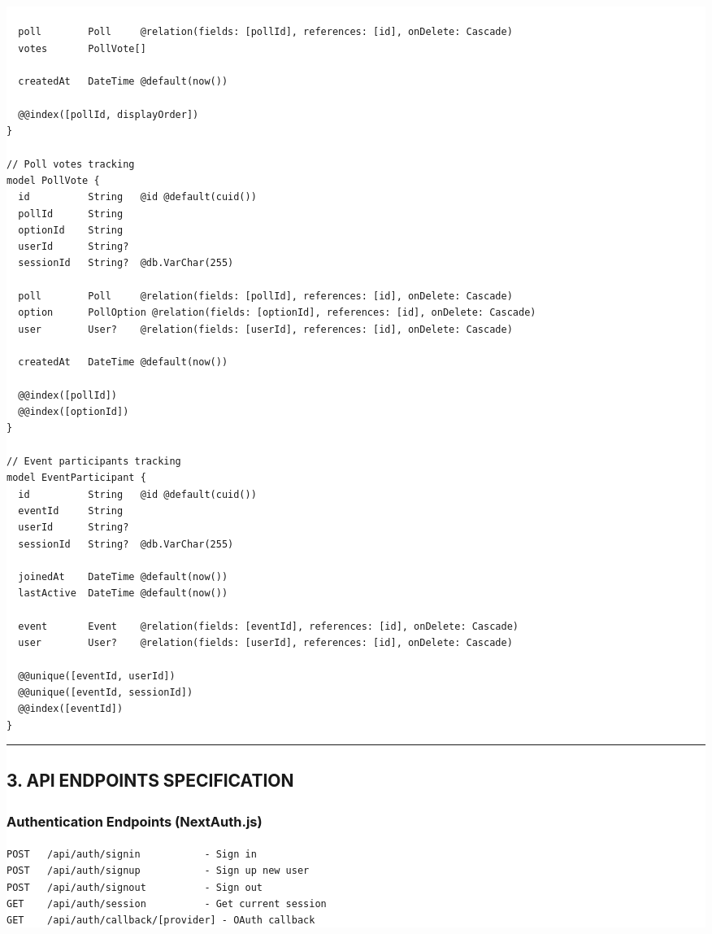 ```prisma
  
  poll        Poll     @relation(fields: [pollId], references: [id], onDelete: Cascade)
  votes       PollVote[]
  
  createdAt   DateTime @default(now())
  
  @@index([pollId, displayOrder])
}

// Poll votes tracking
model PollVote {
  id          String   @id @default(cuid())
  pollId      String
  optionId    String
  userId      String?
  sessionId   String?  @db.VarChar(255)
  
  poll        Poll     @relation(fields: [pollId], references: [id], onDelete: Cascade)
  option      PollOption @relation(fields: [optionId], references: [id], onDelete: Cascade)
  user        User?    @relation(fields: [userId], references: [id], onDelete: Cascade)
  
  createdAt   DateTime @default(now())
  
  @@index([pollId])
  @@index([optionId])
}

// Event participants tracking
model EventParticipant {
  id          String   @id @default(cuid())
  eventId     String
  userId      String?
  sessionId   String?  @db.VarChar(255)
  
  joinedAt    DateTime @default(now())
  lastActive  DateTime @default(now())
  
  event       Event    @relation(fields: [eventId], references: [id], onDelete: Cascade)
  user        User?    @relation(fields: [userId], references: [id], onDelete: Cascade)
  
  @@unique([eventId, userId])
  @@unique([eventId, sessionId])
  @@index([eventId])
}
```

---

## 3. API ENDPOINTS SPECIFICATION

### Authentication Endpoints (NextAuth.js)
```
POST   /api/auth/signin           - Sign in
POST   /api/auth/signup           - Sign up new user
POST   /api/auth/signout          - Sign out
GET    /api/auth/session          - Get current session
GET    /api/auth/callback/[provider] - OAuth callback
```
